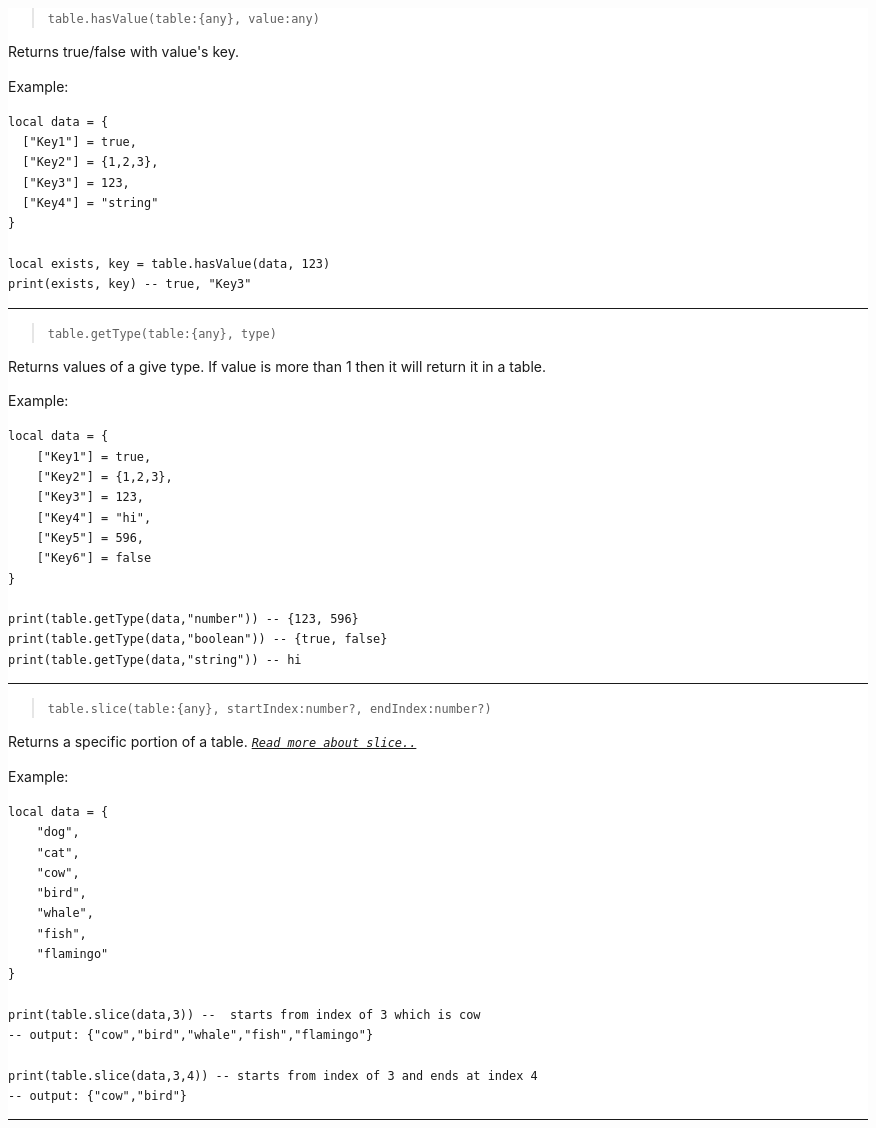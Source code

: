 
> `table.hasValue(table:{any}, value:any)`

Returns true/false with value's key.

Example:
```
local data = {
  ["Key1"] = true,
  ["Key2"] = {1,2,3},
  ["Key3"] = 123,
  ["Key4"] = "string"
}

local exists, key = table.hasValue(data, 123)
print(exists, key) -- true, "Key3"
```
---
>`table.getType(table:{any}, type)`

Returns values of a give type.
If value is more than 1 then it will return it in a table.

Example: 
```
local data = {
	["Key1"] = true,
	["Key2"] = {1,2,3},
	["Key3"] = 123,
	["Key4"] = "hi",
	["Key5"] = 596,
    ["Key6"] = false
}

print(table.getType(data,"number")) -- {123, 596}
print(table.getType(data,"boolean")) -- {true, false}
print(table.getType(data,"string")) -- hi
```

---

> `table.slice(table:{any}, startIndex:number?, endIndex:number?)`

Returns a specific portion of a table.
[_`Read more about slice..`_](https://developer.mozilla.org/en-US/docs/Web/JavaScript/Reference/Global_Objects/Array/slice)

Example:
```
local data = {
	"dog",
	"cat",
	"cow",
	"bird",
	"whale",
	"fish",
	"flamingo"
}

print(table.slice(data,3)) --  starts from index of 3 which is cow
-- output: {"cow","bird","whale","fish","flamingo"}

print(table.slice(data,3,4)) -- starts from index of 3 and ends at index 4
-- output: {"cow","bird"}
```

---